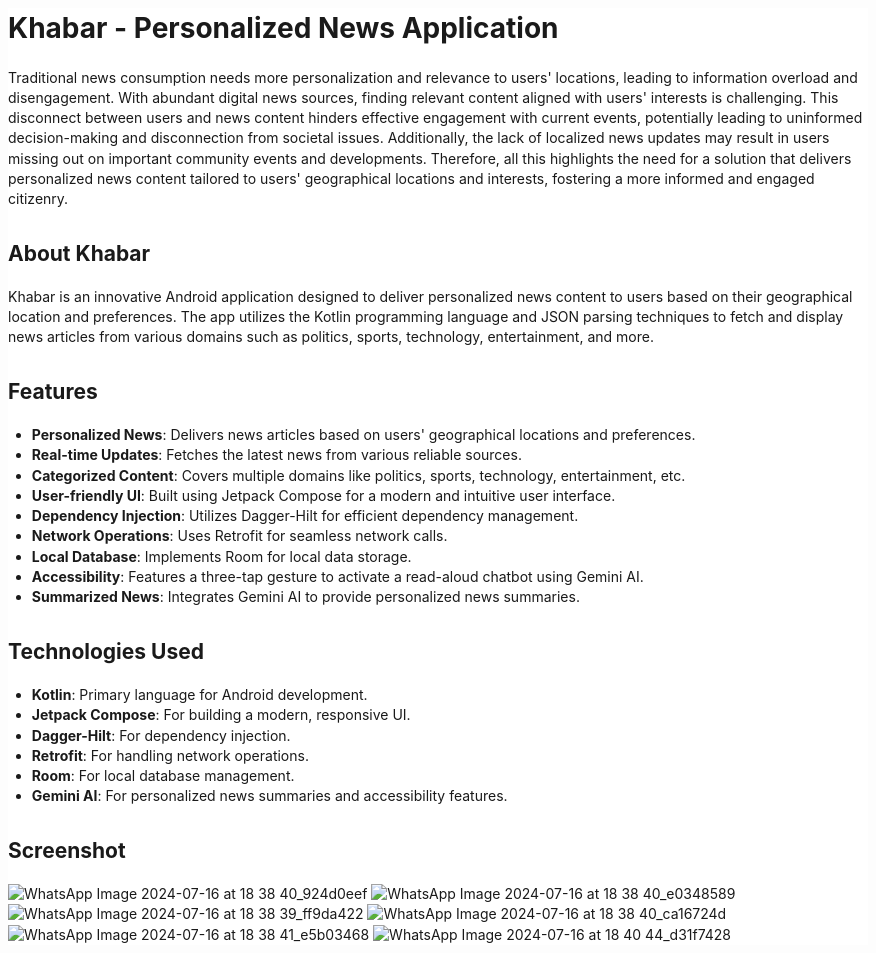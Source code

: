 # Khabar - Personalized News Application

Traditional news consumption needs more personalization and relevance to users' locations, leading to information overload and disengagement. With abundant digital news sources, finding relevant content aligned with users' interests is challenging. This disconnect between users and news content hinders effective engagement with current events, potentially leading to uninformed decision-making and disconnection from societal issues. Additionally, the lack of localized news updates may result in users missing out on important community events and developments. Therefore, all this highlights the need for a solution that delivers personalized news content tailored to users' geographical locations and interests, fostering a more informed and engaged citizenry.

## About Khabar

Khabar is an innovative Android application designed to deliver personalized news content to users based on their geographical location and preferences. The app utilizes the Kotlin programming language and JSON parsing techniques to fetch and display news articles from various domains such as politics, sports, technology, entertainment, and more.

## Features

- **Personalized News**: Delivers news articles based on users' geographical locations and preferences.
- **Real-time Updates**: Fetches the latest news from various reliable sources.
- **Categorized Content**: Covers multiple domains like politics, sports, technology, entertainment, etc.
- **User-friendly UI**: Built using Jetpack Compose for a modern and intuitive user interface.
- **Dependency Injection**: Utilizes Dagger-Hilt for efficient dependency management.
- **Network Operations**: Uses Retrofit for seamless network calls.
- **Local Database**: Implements Room for local data storage.
- **Accessibility**: Features a three-tap gesture to activate a read-aloud chatbot using Gemini AI.
- **Summarized News**: Integrates Gemini AI to provide personalized news summaries.

## Technologies Used

- **Kotlin**: Primary language for Android development.
- **Jetpack Compose**: For building a modern, responsive UI.
- **Dagger-Hilt**: For dependency injection.
- **Retrofit**: For handling network operations.
- **Room**: For local database management.
- **Gemini AI**: For personalized news summaries and accessibility features.
## Screenshot
<img src="https://github.com/user-attachments/assets/84add129-aa2c-4c17-a4ed-09dff0fa0b4e" alt="WhatsApp Image 2024-07-16 at 18 38 40_924d0eef" width="300" height="600">
<img src="https://github.com/user-attachments/assets/7ff82426-c5ef-4b3c-9e44-d9a36aedebe3" alt="WhatsApp Image 2024-07-16 at 18 38 40_e0348589" width="300" height="600">
<img src="https://github.com/user-attachments/assets/da9430fb-3fb7-46b4-8275-c161be7fad33" alt="WhatsApp Image 2024-07-16 at 18 38 39_ff9da422" width="300" height="600">
<img src="https://github.com/user-attachments/assets/0b8a60c3-7500-44b0-ba9f-9e0b0bcada79" alt="WhatsApp Image 2024-07-16 at 18 38 40_ca16724d" width="300" height="600">
<img src="https://github.com/user-attachments/assets/f2f771b7-10f0-4ce4-bc75-09a5b656c992" alt="WhatsApp Image 2024-07-16 at 18 38 41_e5b03468" width="300" height="600">
<img src="https://github.com/user-attachments/assets/60940849-9839-4053-b44a-6b778fc95e62" alt="WhatsApp Image 2024-07-16 at 18 40 44_d31f7428" width="300" height="600">
